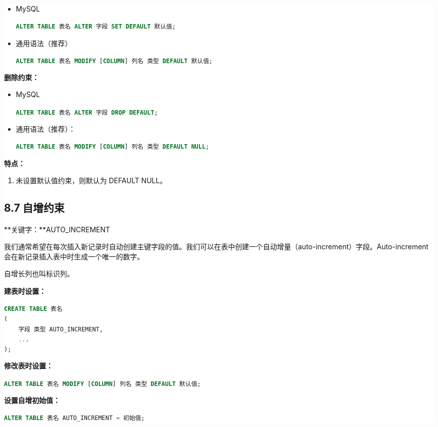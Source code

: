 - MySQL

  ```sql
  ALTER TABLE 表名 ALTER 字段 SET DEFAULT 默认值;
  ```

- 通用语法（推荐）

  ```sql
  ALTER TABLE 表名 MODIFY [COLUMN] 列名 类型 DEFAULT 默认值;
  ```

  

**删除约束：**

- MySQL

  ```sql
  ALTER TABLE 表名 ALTER 字段 DROP DEFAULT;
  ```

- 通用语法（推荐）：

  ```sql
  ALTER TABLE 表名 MODIFY [COLUMN] 列名 类型 DEFAULT NULL;
  ```

  

**特点：**

1. 未设置默认值约束，则默认为 DEFAULT NULL。



## 8.7 自增约束

**关键字：**AUTO_INCREMENT

我们通常希望在每次插入新记录时自动创建主键字段的值。我们可以在表中创建一个自动增量（auto-increment）字段。Auto-increment 会在新记录插入表中时生成一个唯一的数字。

自增长列也叫标识列。



**建表时设置：**

```sql
CREATE TABLE 表名                
(               
	字段 类型 AUTO_INCREMENT,                
 	...     
);   
```

**修改表时设置：**

```sql
ALTER TABLE 表名 MODIFY [COLUMN] 列名 类型 DEFAULT 默认值;
```

**设置自增初始值：**

```sql
ALTER TABLE 表名 AUTO_INCREMENT = 初始值;
```
